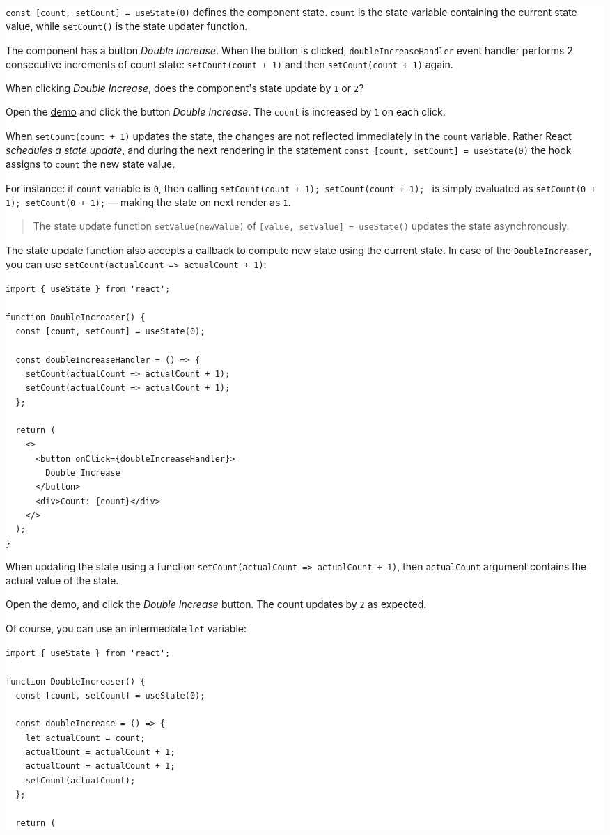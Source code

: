 `const [count, setCount] = useState(0)` defines the component state. `count` is the state variable containing the current state value, while `setCount()` is the state updater function.  

The component has a button *Double Increase*. When the button is clicked, `doubleIncreaseHandler` event handler performs 2 consecutive increments of count state: `setCount(count + 1)` and then `setCount(count + 1)` again.  

When clicking *Double Increase*, does the component's state update by `1` or `2`?  

Open the [demo](https://codesandbox.io/s/usestate-broken-ytmxk?file=/src/index.js) and click the button *Double Increase*. The `count` is increased by `1` on each click.  

When `setCount(count + 1)` updates the state, the changes are not reflected immediately in the `count` variable. Rather React *schedules a state update*, and during the next rendering in the statement `const [count, setCount] = useState(0)` the hook assigns to `count` the new state value.  

For instance: if `count` variable is `0`, then calling `setCount(count + 1); setCount(count + 1); ` is simply evaluated as `setCount(0 + 1); setCount(0 + 1);` &mdash; making the state on next render as `1`.  

> The state update function `setValue(newValue)` of `[value, setValue] = useState()` updates the state asynchronously.  

The state update function also accepts a callback to compute new state using the current state. In case of the `DoubleIncreaser`, you can use `setCount(actualCount => actualCount + 1)`:  

```jsx{6-7}
import { useState } from 'react';

function DoubleIncreaser() {
  const [count, setCount] = useState(0);

  const doubleIncreaseHandler = () => {
    setCount(actualCount => actualCount + 1);
    setCount(actualCount => actualCount + 1);
  };

  return (
    <>
      <button onClick={doubleIncreaseHandler}>
        Double Increase
      </button>
      <div>Count: {count}</div>
    </>
  );
}
```

When updating the state using a function `setCount(actualCount => actualCount + 1)`, then `actualCount` argument contains the actual value of the state.  

Open the [demo](https://codesandbox.io/s/usestate-fixed-callback-e4pp3?file=/src/index.js), and click the *Double Increase* button. The count updates by `2` as expected.  

Of course, you can use an intermediate `let` variable:

```jsx{6-9}
import { useState } from 'react';

function DoubleIncreaser() {
  const [count, setCount] = useState(0);

  const doubleIncrease = () => {
    let actualCount = count;
    actualCount = actualCount + 1;
    actualCount = actualCount + 1;
    setCount(actualCount);
  };

  return (
```